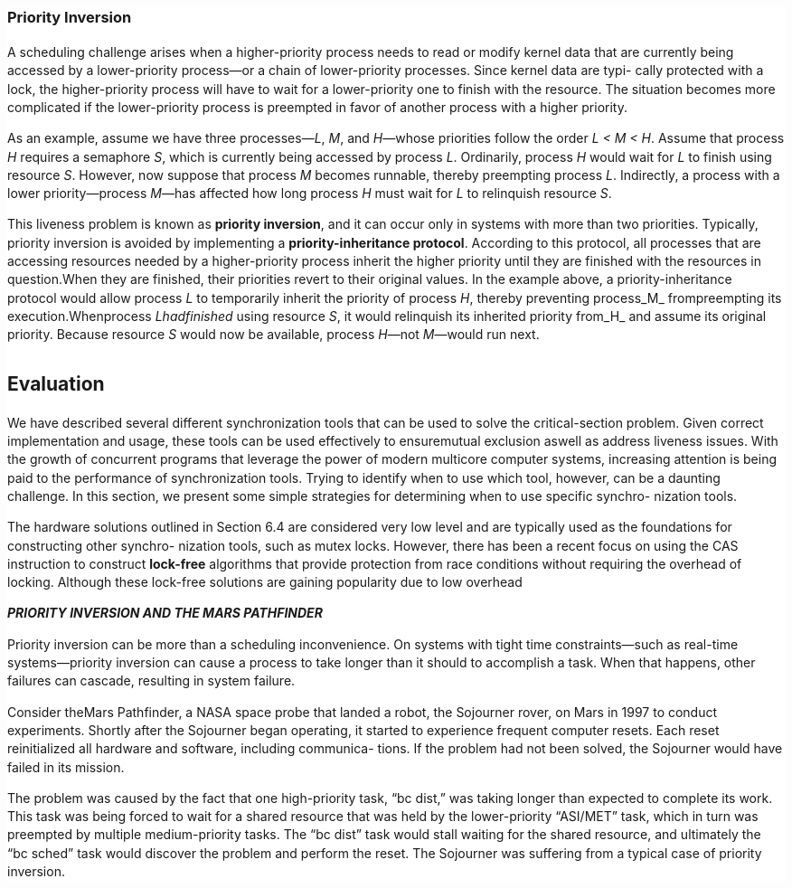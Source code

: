 ### Priority Inversion

A scheduling challenge arises when a higher-priority process needs to read or modify kernel data that are currently being accessed by a lower-priority process—or a chain of lower-priority processes. Since kernel data are typi- cally protected with a lock, the higher-priority process will have to wait for a lower-priority one to finish with the resource. The situation becomes more complicated if the lower-priority process is preempted in favor of another process with a higher priority.

As an example, assume we have three processes—_L_, _M_, and _H_—whose priorities follow the order _L < M < H_. Assume that process _H_ requires a semaphore _S_, which is currently being accessed by process _L_. Ordinarily, process _H_ would wait for _L_ to finish using resource _S_. However, now suppose that process _M_ becomes runnable, thereby preempting process _L_. Indirectly, a process with a lower priority—process _M_—has affected how long process _H_ must wait for _L_ to relinquish resource _S_.

This liveness problem is known as **priority inversion**, and it can occur only in systems with more than two priorities. Typically, priority inversion is avoided by implementing a **priority-inheritance protocol**. According to this protocol, all processes that are accessing resources needed by a higher-priority process inherit the higher priority until they are finished with the resources in question.When they are finished, their priorities revert to their original values. In the example above, a priority-inheritance protocol would allow process _L_ to temporarily inherit the priority of process _H_, thereby preventing process_M_ frompreempting its execution.Whenprocess _Lhadfinished_ using resource _S_, it would relinquish its inherited priority from_H_ and assume its original priority. Because resource _S_ would now be available, process _H_—not _M_—would run next.

## Evaluation

We have described several different synchronization tools that can be used to solve the critical-section problem. Given correct implementation and usage, these tools can be used effectively to ensuremutual exclusion aswell as address liveness issues. With the growth of concurrent programs that leverage the power of modern multicore computer systems, increasing attention is being paid to the performance of synchronization tools. Trying to identify when to use which tool, however, can be a daunting challenge. In this section, we present some simple strategies for determining when to use specific synchro- nization tools.

The hardware solutions outlined in Section 6.4 are considered very low level and are typically used as the foundations for constructing other synchro- nization tools, such as mutex locks. However, there has been a recent focus on using the CAS instruction to construct **lock-free** algorithms that provide protection from race conditions without requiring the overhead of locking. Although these lock-free solutions are gaining popularity due to low overhead  



**_PRIORITY INVERSION AND THE MARS PATHFINDER_**

Priority inversion can be more than a scheduling inconvenience. On systems with tight time constraints—such as real-time systems—priority inversion can cause a process to take longer than it should to accomplish a task. When that happens, other failures can cascade, resulting in system failure.

Consider theMars Pathfinder, a NASA space probe that landed a robot, the Sojourner rover, on Mars in 1997 to conduct experiments. Shortly after the Sojourner began operating, it started to experience frequent computer resets. Each reset reinitialized all hardware and software, including communica- tions. If the problem had not been solved, the Sojourner would have failed in its mission.

The problem was caused by the fact that one high-priority task, “bc dist,” was taking longer than expected to complete its work. This task was being forced to wait for a shared resource that was held by the lower-priority “ASI/MET” task, which in turn was preempted by multiple medium-priority tasks. The “bc dist” task would stall waiting for the shared resource, and ultimately the “bc sched” task would discover the problem and perform the reset. The Sojourner was suffering from a typical case of priority inversion.

